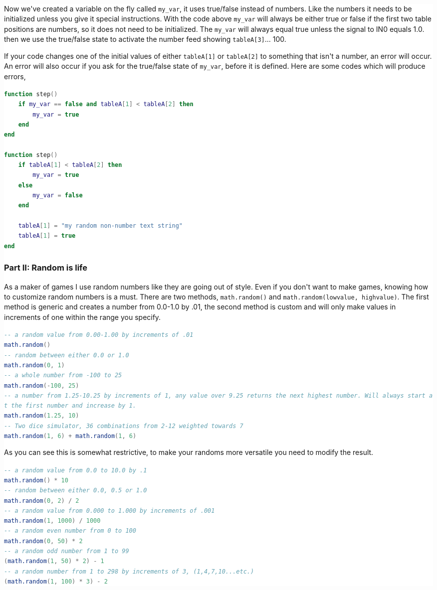 Now we've created a variable on the fly called `my_var`, it uses true/false instead of numbers. Like the numbers it needs to be initialized unless you give it special instructions. With the code above `my_var` will always be either true or false if the first two table positions are numbers, so it does not need to be initialized. The `my_var` will always equal true unless the signal to IN0 equals 1.0. then we use the true/false state to activate the number feed showing `tableA[3]`... 100.

If your code changes one of the initial values of either `tableA[1]` or `tableA[2]` to something that isn't a number, an error will occur. An error will also occur if you ask for the true/false state of `my_var`, before it is defined. Here are some codes which will produce errors,

```lua
function step()
	if my_var == false and tableA[1] < tableA[2] then
		my_var = true
	end
end

function step()
	if tableA[1] < tableA[2] then
		my_var = true
	else
		my_var = false
	end

	tableA[1] = "my random non-number text string"
	tableA[1] = true
end
```

### Part II: Random is life
As a maker of games I use random numbers like they are going out of style. Even if you don't want to make games, knowing how to customize random numbers is a must. There are two methods, `math.random()` and `math.random(lowvalue, highvalue)`. The first method is generic and creates a number from 0.0-1.0 by .01, the second method is custom and will only make values in increments of one within the range you specify.

```lua
-- a random value from 0.00-1.00 by increments of .01
math.random()
-- random between either 0.0 or 1.0
math.random(0, 1)
-- a whole number from -100 to 25
math.random(-100, 25)
-- a number from 1.25-10.25 by increments of 1, any value over 9.25 returns the next highest number. Will always start at the first number and increase by 1.
math.random(1.25, 10)
-- Two dice simulator, 36 combinations from 2-12 weighted towards 7
math.random(1, 6) + math.random(1, 6)
```

As you can see this is somewhat restrictive, to make your randoms more versatile you need to modify the result.

```lua
-- a random value from 0.0 to 10.0 by .1
math.random() * 10
-- random between either 0.0, 0.5 or 1.0
math.random(0, 2) / 2
-- a random value from 0.000 to 1.000 by increments of .001
math.random(1, 1000) / 1000
-- a random even number from 0 to 100
math.random(0, 50) * 2
-- a random odd number from 1 to 99
(math.random(1, 50) * 2) - 1
-- a random number from 1 to 298 by increments of 3, (1,4,7,10...etc.)
(math.random(1, 100) * 3) - 2
```